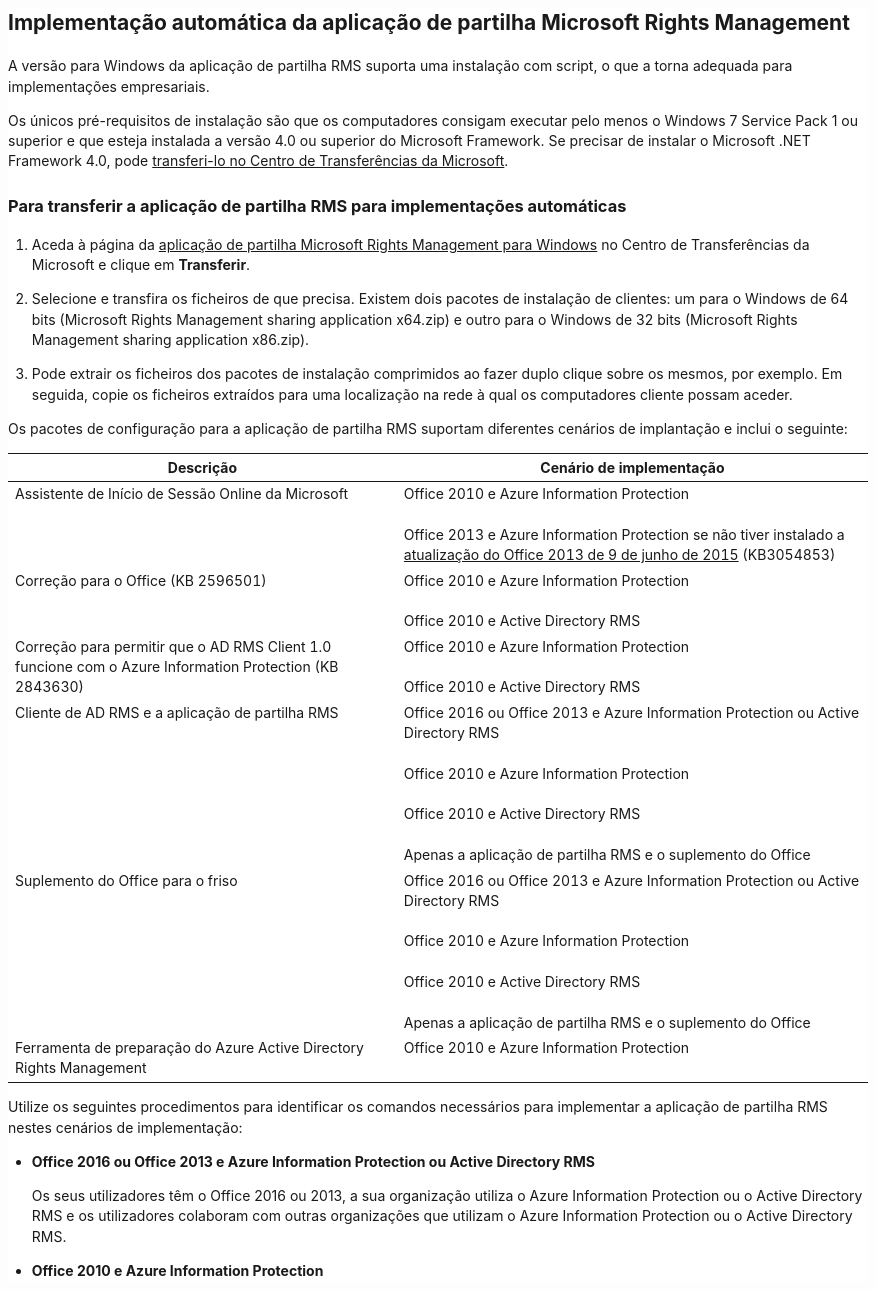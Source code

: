 ## <a name="automatic-deployment-for-the-microsoft-rights-management-sharing-application"></a>Implementação automática da aplicação de partilha Microsoft Rights Management
A versão para Windows da aplicação de partilha RMS suporta uma instalação com script, o que a torna adequada para implementações empresariais.

Os únicos pré-requisitos de instalação são que os computadores consigam executar pelo menos o Windows 7 Service Pack 1 ou superior e que esteja instalada a versão 4.0 ou superior do Microsoft Framework. Se precisar de instalar o Microsoft .NET Framework 4.0, pode [transferi-lo no Centro de Transferências da Microsoft](https://www.microsoft.com/download/details.aspx?id=17718).

### <a name="to-download-the-rms-sharing-application-for-automatic-deployment"></a>Para transferir a aplicação de partilha RMS para implementações automáticas

1.  Aceda à página da [aplicação de partilha Microsoft Rights Management para Windows](https://www.microsoft.com/download/details.aspx?id=40857) no Centro de Transferências da Microsoft e clique em **Transferir**.

2.  Selecione e transfira os ficheiros de que precisa. Existem dois pacotes de instalação de clientes: um para o Windows de 64 bits (Microsoft Rights Management sharing application x64.zip) e outro para o Windows de 32 bits (Microsoft Rights Management sharing application x86.zip).

3.  Pode extrair os ficheiros dos pacotes de instalação comprimidos ao fazer duplo clique sobre os mesmos, por exemplo. Em seguida, copie os ficheiros extraídos para uma localização na rede à qual os computadores cliente possam aceder.

Os pacotes de configuração para a aplicação de partilha RMS suportam diferentes cenários de implantação e inclui o seguinte:


|                                          Descrição                                          |                                                                                                                  Cenário de implementação                                                                                                                  |
|-----------------------------------------------------------------------------------------------|-------------------------------------------------------------------------------------------------------------------------------------------------------------------------------------------------------------------------------------------------------|
|                              Assistente de Início de Sessão Online da Microsoft                               |            Office 2010 e Azure Information Protection<br /><br />Office 2013 e Azure Information Protection se não tiver instalado a [atualização do Office 2013 de 9 de junho de 2015](https://support.microsoft.com/kb/3054853) (KB3054853)            |
|                                Correção para o Office (KB 2596501)                                 |                                                                             Office 2010 e Azure Information Protection<br /><br />Office 2010 e Active Directory RMS                                                                              |
| Correção para permitir que o AD RMS Client 1.0 funcione com o Azure Information Protection (KB 2843630) |                                                                             Office 2010 e Azure Information Protection<br /><br />Office 2010 e Active Directory RMS                                                                              |
|                         Cliente de AD RMS e a aplicação de partilha RMS                         | Office 2016 ou Office 2013 e Azure Information Protection ou Active Directory RMS<br /><br />Office 2010 e Azure Information Protection<br /><br />Office 2010 e Active Directory RMS<br /><br />Apenas a aplicação de partilha RMS e o suplemento do Office |
|                                 Suplemento do Office para o friso                                  | Office 2016 ou Office 2013 e Azure Information Protection ou Active Directory RMS<br /><br />Office 2010 e Azure Information Protection<br /><br />Office 2010 e Active Directory RMS<br /><br />Apenas a aplicação de partilha RMS e o suplemento do Office |
|                   Ferramenta de preparação do Azure Active Directory Rights Management                   |                                                                                                     Office 2010 e Azure Information Protection                                                                                                      |

Utilize os seguintes procedimentos para identificar os comandos necessários para implementar a aplicação de partilha RMS nestes cenários de implementação:

-   **Office 2016 ou Office 2013 e Azure Information Protection ou Active Directory RMS**

    Os seus utilizadores têm o Office 2016 ou 2013, a sua organização utiliza o Azure Information Protection ou o Active Directory RMS e os utilizadores colaboram com outras organizações que utilizam o Azure Information Protection ou o Active Directory RMS.

-   **Office 2010 e Azure Information Protection**
